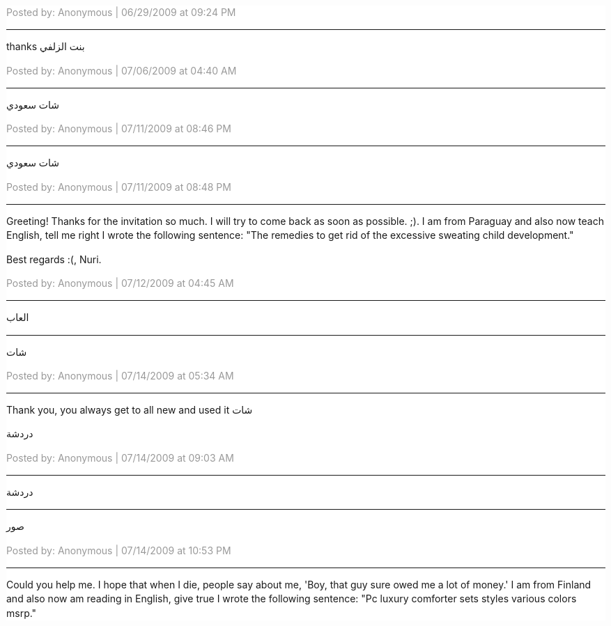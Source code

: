<span style="color:#999">Posted by: Anonymous | 06/29/2009 at 09:24 PM</span>

---

thanks
بنت الزلفي

<span style="color:#999">Posted by: Anonymous | 07/06/2009 at 04:40 AM</span>

---


شات سعودي

<span style="color:#999">Posted by: Anonymous | 07/11/2009 at 08:46 PM</span>

---


شات سعودي

<span style="color:#999">Posted by: Anonymous | 07/11/2009 at 08:48 PM</span>

---

Greeting! Thanks for the invitation so much. I will try to come back as soon as possible. ;).
I am from Paraguay and also now teach English, tell me right I wrote the following sentence: "The remedies to get rid of the excessive sweating child development."

Best regards :(, Nuri.

<span style="color:#999">Posted by: Anonymous | 07/12/2009 at 04:45 AM</span>

---

العاب
___
شات

<span style="color:#999">Posted by: Anonymous | 07/14/2009 at 05:34 AM</span>

---

Thank you, you always get to all new and used it 
شات 

دردشة

<span style="color:#999">Posted by: Anonymous | 07/14/2009 at 09:03 AM</span>

---

دردشة
___
صور

<span style="color:#999">Posted by: Anonymous | 07/14/2009 at 10:53 PM</span>

---

Could you help me. I hope that when I die, people say about me, 'Boy, that guy sure owed me a lot of money.'
I am from Finland and also now am reading in English, give true I wrote the following sentence: "Pc luxury comforter sets styles various colors msrp."
